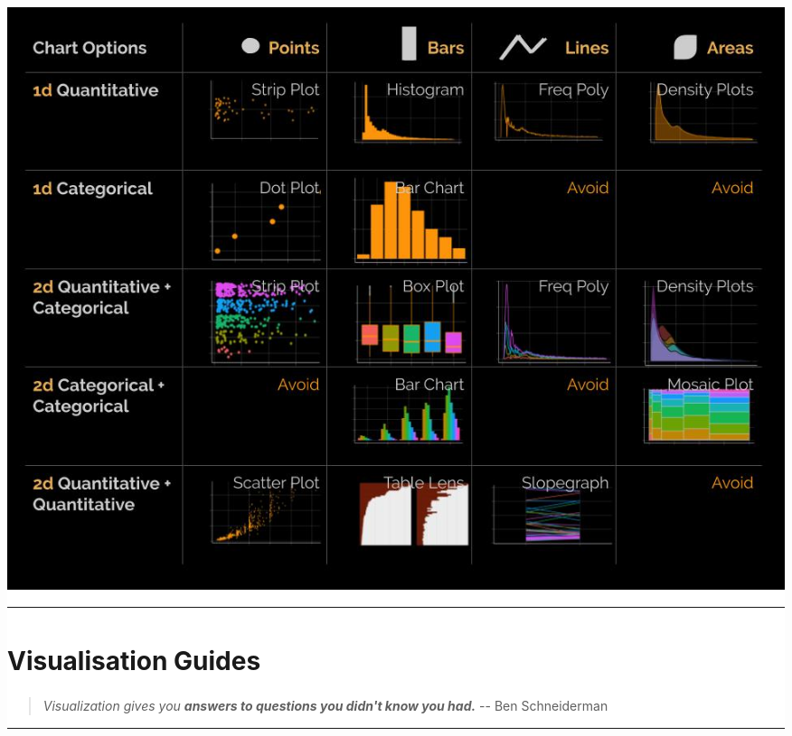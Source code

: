 ![](img/2Q-charts-1.jpg)

---

# **Visualisation Guides**


> _Visualization gives you **answers to questions you didn't know you had.**_
-- Ben Schneiderman


---
